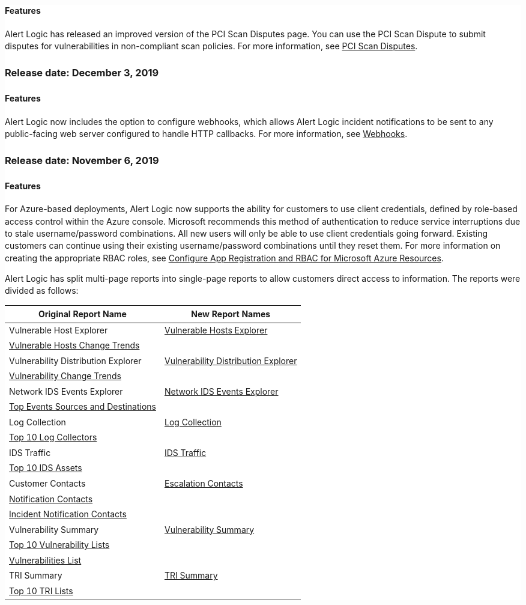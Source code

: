 #### Features

Alert Logic has released an improved version of the PCI Scan Disputes page. You can use the PCI Scan Dispute to submit disputes for vulnerabilities  in non-compliant scan policies. For more information, see [PCI Scan Disputes](../configure/pci-scan-dispute.md).

### Release date: December 3, 2019

#### Features

Alert Logic now includes the option to configure webhooks, which allows Alert Logic incident notifications to be sent to any public-facing web server configured to handle HTTP callbacks. For more information, see [Webhooks](../configure/webhooks.md).

### Release date: November 6, 2019

#### Features

For Azure-based deployments, Alert Logic now supports the ability for customers to use client credentials, defined by role-based access control within the Azure console. Microsoft recommends this method of authentication to reduce service interruptions due to stale username/password combinations. All new users will only be able to use client credentials going forward. Existing customers can continue using their existing username/password combinations until they reset them. For more information on creating the appropriate RBAC roles, see [Configure App Registration and RBAC for Microsoft Azure Resources](../prepare/azure-rbac-role-setup.md).

Alert Logic has split multi-page reports into single-page reports to allow customers direct access to information. The reports were divided as follows:

| Original Report Name | New Report Names |
|---|---|
| Vulnerable Host Explorer | [Vulnerable Hosts Explorer](../analyze/reports/Vulnerabilities/vulnerability-analysis/vulnerability-host-explorer.md) |
| [Vulnerable Hosts Change Trends](../analyze/reports/Vulnerabilities/vulnerability-analysis/vulnerable-hosts-trends.md) |
| Vulnerability Distribution Explorer | [Vulnerability Distribution Explorer](../analyze/reports/Vulnerabilities/vulnerability-analysis/vulnerability-distribution-explorer.md) |
| [Vulnerability Change Trends](../analyze/reports/Vulnerabilities/vulnerability-analysis/vulnerability-change-trends.md) |
| Network IDS Events Explorer | [Network IDS Events Explorer](../analyze/reports/threats/event-analysis/network-ids-events-explorer.md) |
| [Top Events Sources and Destinations](../analyze/reports/threats/event-analysis/top-sources-destinations.md) |
| Log Collection | [Log Collection](../analyze/reports/service/capability-usage/log-collection.md) |
| [Top 10 Log Collectors](../analyze/reports/service/capability-usage/top-ten-log-collectors.md) |
| IDS Traffic | [IDS Traffic](../analyze/reports/service/capability-usage/network-ids-traffic.md) |
| [Top 10 IDS Assets](../analyze/reports/service/capability-usage/top-10-ids-assets.md) |
| Customer Contacts | [Escalation Contacts](../analyze/reports/reports.md#Users) |
| [Notification Contacts](../analyze/reports/reports.md#Users) |
| [Incident Notification Contacts](../analyze/reports/reports.md#Users) |
| Vulnerability Summary | [Vulnerability Summary](../analyze/reports/Vulnerabilities/vulnerability-analysis/vulnerability-summary.md) |
| [Top 10 Vulnerability Lists](../analyze/reports/Vulnerabilities/vulnerability-analysis/vulnerability-top-ten.md) |
| [Vulnerabilities List](../analyze/reports/Vulnerabilities/vulnerability-analysis/vulnerability-lists.md) |
| TRI Summary | [TRI Summary](../analyze/reports/risk/tri-summary.md) |
| [Top 10 TRI Lists](../analyze/reports/risk/top-ten-TRI-list.md) |
